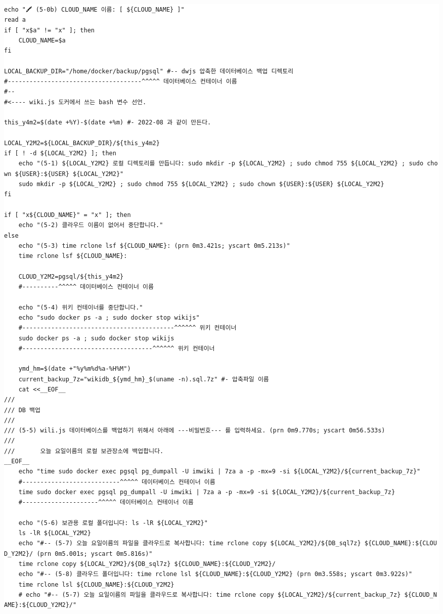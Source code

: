 ```
echo "🖍️ (5-0b) CLOUD_NAME 이름: [ ${CLOUD_NAME} ]"
read a
if [ "x$a" != "x" ]; then
    CLOUD_NAME=$a
fi

LOCAL_BACKUP_DIR="/home/docker/backup/pgsql" #-- dwjs 압축한 데이터베이스 백업 디렉토리
#-------------------------------------^^^^^ 데이터베이스 컨테이너 이름
#--
#<---- wiki.js 도커에서 쓰는 bash 변수 선언.

this_y4m2=$(date +%Y)-$(date +%m) #- 2022-08 과 같이 만든다.

LOCAL_Y2M2=${LOCAL_BACKUP_DIR}/${this_y4m2}
if [ ! -d ${LOCAL_Y2M2} ]; then
    echo "(5-1) ${LOCAL_Y2M2} 로컬 디렉토리를 만듭니다: sudo mkdir -p ${LOCAL_Y2M2} ; sudo chmod 755 ${LOCAL_Y2M2} ; sudo chown ${USER}:${USER} ${LOCAL_Y2M2}"
    sudo mkdir -p ${LOCAL_Y2M2} ; sudo chmod 755 ${LOCAL_Y2M2} ; sudo chown ${USER}:${USER} ${LOCAL_Y2M2}
fi

if [ "x${CLOUD_NAME}" = "x" ]; then
    echo "(5-2) 클라우드 이름이 없어서 중단합니다."
else
    echo "(5-3) time rclone lsf ${CLOUD_NAME}: (prn 0m3.421s; yscart 0m5.213s)"
    time rclone lsf ${CLOUD_NAME}:

    CLOUD_Y2M2=pgsql/${this_y4m2}
    #----------^^^^^ 데이터베이스 컨테이너 이름

    echo "(5-4) 위키 컨테이너를 중단합니다."
    echo "sudo docker ps -a ; sudo docker stop wikijs"
    #------------------------------------------^^^^^^ 위키 컨테이너
    sudo docker ps -a ; sudo docker stop wikijs
    #------------------------------------^^^^^^ 위키 컨테이너

    ymd_hm=$(date +"%y%m%d%a-%H%M")
    current_backup_7z="wikidb_${ymd_hm}_$(uname -n).sql.7z" #- 압축파일 이름
    cat <<__EOF__
///
/// DB 백업
///
/// (5-5) wili.js 데이터베이스를 백업하기 위해서 아래에 ---비밀번호--- 를 입력하세요. (prn 0m9.770s; yscart 0m56.533s)
///
///       오늘 요일이름의 로컬 보관장소에 백업합니다.
__EOF__
    echo "time sudo docker exec pgsql pg_dumpall -U imwiki | 7za a -p -mx=9 -si ${LOCAL_Y2M2}/${current_backup_7z}"
    #---------------------------^^^^^ 데이터베이스 컨테이너 이름
    time sudo docker exec pgsql pg_dumpall -U imwiki | 7za a -p -mx=9 -si ${LOCAL_Y2M2}/${current_backup_7z}
    #---------------------^^^^^ 데이터베이스 컨테이너 이름

    echo "(5-6) 보관용 로컬 폴더입니다: ls -lR ${LOCAL_Y2M2}"
    ls -lR ${LOCAL_Y2M2}
    echo "#-- (5-7) 오늘 요일이름의 파일을 클라우드로 복사합니다: time rclone copy ${LOCAL_Y2M2}/${DB_sql7z} ${CLOUD_NAME}:${CLOUD_Y2M2}/ (prn 0m5.001s; yscart 0m5.816s)"
    time rclone copy ${LOCAL_Y2M2}/${DB_sql7z} ${CLOUD_NAME}:${CLOUD_Y2M2}/
    echo "#-- (5-8) 클라우드 폴더입니다: time rclone lsl ${CLOUD_NAME}:${CLOUD_Y2M2} (prn 0m3.558s; yscart 0m3.922s)"
    time rclone lsl ${CLOUD_NAME}:${CLOUD_Y2M2}
    # echo "#-- (5-7) 오늘 요일이름의 파일을 클라우드로 복사합니다: time rclone copy ${LOCAL_Y2M2}/${current_backup_7z} ${CLOUD_NAME}:${CLOUD_Y2M2}/"
```